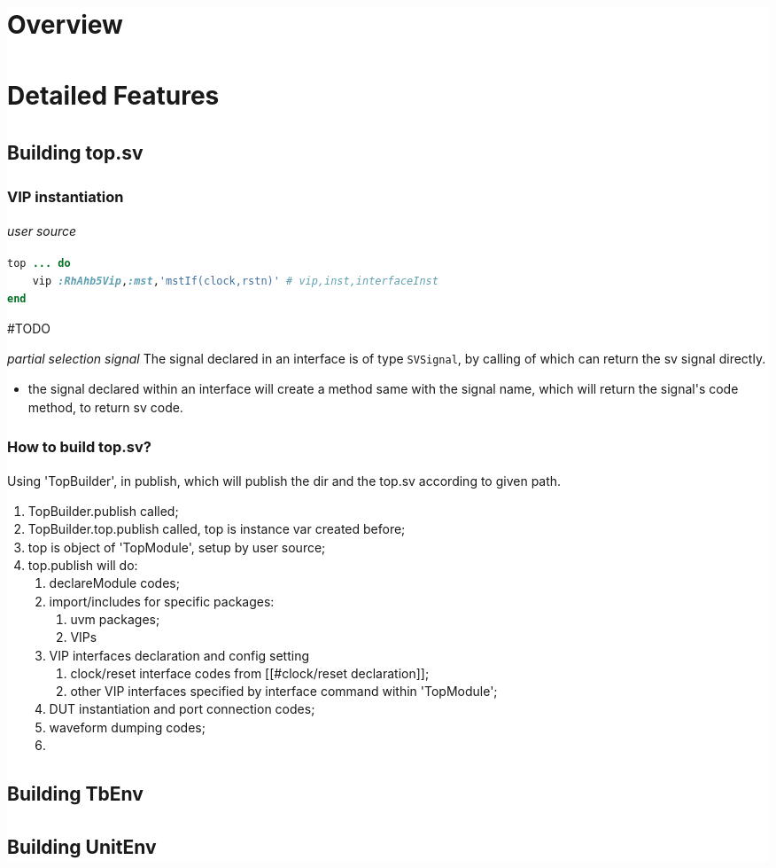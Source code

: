 # Overview






# Detailed Features

## Building top.sv


### VIP instantiation
*user source*
```ruby
top ... do
	vip :RhAhb5Vip,:mst,'mstIf(clock,rstn)' # vip,inst,interfaceInst
end
```


#TODO 

*partial selection signal*
The signal declared in an interface is of type `SVSignal`, by calling of which can return the sv signal directly.
- the signal declared within an interface will create a method same with the signal name, which will return the signal's code method, to return sv code.




### How to build top.sv?
Using 'TopBuilder', in publish, which will publish the dir and the top.sv according to given path.
1. TopBuilder.publish called;
2. TopBuilder.top.publish called, top is instance var created before;
3. top is object of 'TopModule', setup by user source;
4. top.publish will do:
	1. declareModule codes;
	2. import/includes for specific packages:
		1. uvm packages;
		2. VIPs
	3. VIP interfaces declaration and config setting
		1. clock/reset interface codes from [[#clock/reset declaration]];
		2. other VIP interfaces specified by interface command within 'TopModule';
	4. DUT instantiation and port connection codes;
	5. waveform dumping codes;
	6. 



## Building TbEnv

## Building UnitEnv
